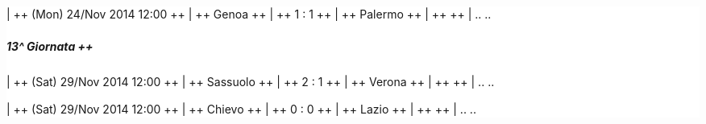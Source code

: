 | ++
(Mon) 24/Nov 2014 12:00  ++
| ++
Genoa  ++
| ++
1 : 1  ++
| ++
Palermo   ++
| ++
   ++
|
.. 
..



##### 13^ Giornata ++




| ++
(Sat) 29/Nov 2014 12:00  ++
| ++
Sassuolo  ++
| ++
2 : 1  ++
| ++
Verona   ++
| ++
   ++
|
.. 
..

| ++
(Sat) 29/Nov 2014 12:00  ++
| ++
Chievo  ++
| ++
0 : 0  ++
| ++
Lazio   ++
| ++
   ++
|
.. 
..
